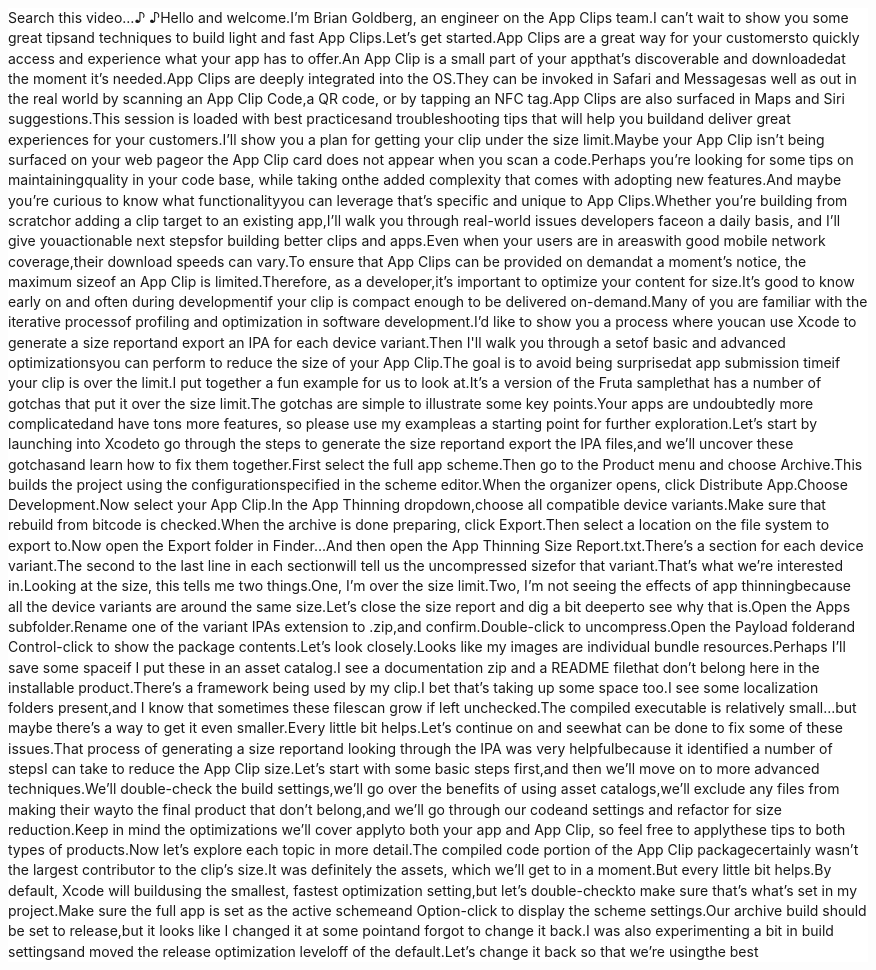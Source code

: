 Search this video…♪ ♪Hello and welcome.I’m Brian Goldberg, an engineer on the App Clips team.I can’t wait to show you some great tipsand techniques to build light and fast App Clips.Let’s get started.App Clips are a great way for your customersto quickly access and experience what your app has to offer.An App Clip is a small part of your appthat’s discoverable and downloadedat the moment it’s needed.App Clips are deeply integrated into the OS.They can be invoked in Safari and Messagesas well as out in the real world by scanning an App Clip Code,a QR code, or by tapping an NFC tag.App Clips are also surfaced in Maps and Siri suggestions.This session is loaded with best practicesand troubleshooting tips that will help you buildand deliver great experiences for your customers.I’ll show you a plan for getting your clip under the size limit.Maybe your App Clip isn’t being surfaced on your web pageor the App Clip card does not appear when you scan a code.Perhaps you’re looking for some tips on maintainingquality in your code base, while taking onthe added complexity that comes with adopting new features.And maybe you’re curious to know what functionalityyou can leverage that’s specific and unique to App Clips.Whether you’re building from scratchor adding a clip target to an existing app,I’ll walk you through real-world issues developers faceon a daily basis, and I’ll give youactionable next stepsfor building better clips and apps.Even when your users are in areaswith good mobile network coverage,their download speeds can vary.To ensure that App Clips can be provided on demandat a moment’s notice, the maximum sizeof an App Clip is limited.Therefore, as a developer,it’s important to optimize your content for size.It’s good to know early on and often during developmentif your clip is compact enough to be delivered on-demand.Many of you are familiar with the iterative processof profiling and optimization in software development.I’d like to show you a process where youcan use Xcode to generate a size reportand export an IPA for each device variant.Then I'll walk you through a setof basic and advanced optimizationsyou can perform to reduce the size of your App Clip.The goal is to avoid being surprisedat app submission timeif your clip is over the limit.I put together a fun example for us to look at.It’s a version of the Fruta samplethat has a number of gotchas that put it over the size limit.The gotchas are simple to illustrate some key points.Your apps are undoubtedly more complicatedand have tons more features, so please use my exampleas a starting point for further exploration.Let’s start by launching into Xcodeto go through the steps to generate the size reportand export the IPA files,and we’ll uncover these gotchasand learn how to fix them together.First select the full app scheme.Then go to the Product menu and choose Archive.This builds the project using the configurationspecified in the scheme editor.When the organizer opens, click Distribute App.Choose Development.Now select your App Clip.In the App Thinning dropdown,choose all compatible device variants.Make sure that rebuild from bitcode is checked.When the archive is done preparing, click Export.Then select a location on the file system to export to.Now open the Export folder in Finder...And then open the App Thinning Size Report.txt.There’s a section for each device variant.The second to the last line in each sectionwill tell us the uncompressed sizefor that variant.That’s what we’re interested in.Looking at the size, this tells me two things.One, I’m over the size limit.Two, I’m not seeing the effects of app thinningbecause all the device variants are around the same size.Let’s close the size report and dig a bit deeperto see why that is.Open the Apps subfolder.Rename one of the variant IPAs extension to .zip,and confirm.Double-click to uncompress.Open the Payload folderand Control-click to show the package contents.Let’s look closely.Looks like my images are individual bundle resources.Perhaps I’ll save some spaceif I put these in an asset catalog.I see a documentation zip and a README filethat don’t belong here in the installable product.There’s a framework being used by my clip.I bet that’s taking up some space too.I see some localization folders present,and I know that sometimes these filescan grow if left unchecked.The compiled executable is relatively small...but maybe there’s a way to get it even smaller.Every little bit helps.Let’s continue on and seewhat can be done to fix some of these issues.That process of generating a size reportand looking through the IPA was very helpfulbecause it identified a number of stepsI can take to reduce the App Clip size.Let’s start with some basic steps first,and then we’ll move on to more advanced techniques.We’ll double-check the build settings,we’ll go over the benefits of using asset catalogs,we’ll exclude any files from making their wayto the final product that don’t belong,and we’ll go through our codeand settings and refactor for size reduction.Keep in mind the optimizations we’ll cover applyto both your app and App Clip, so feel free to applythese tips to both types of products.Now let’s explore each topic in more detail.The compiled code portion of the App Clip packagecertainly wasn’t the largest contributor to the clip’s size.It was definitely the assets, which we’ll get to in a moment.But every little bit helps.By default, Xcode will buildusing the smallest, fastest optimization setting,but let’s double-checkto make sure that’s what’s set in my project.Make sure the full app is set as the active schemeand Option-click to display the scheme settings.Our archive build should be set to release,but it looks like I changed it at some pointand forgot to change it back.I was also experimenting a bit in build settingsand moved the release optimization leveloff of the default.Let’s change it back so that we’re usingthe best